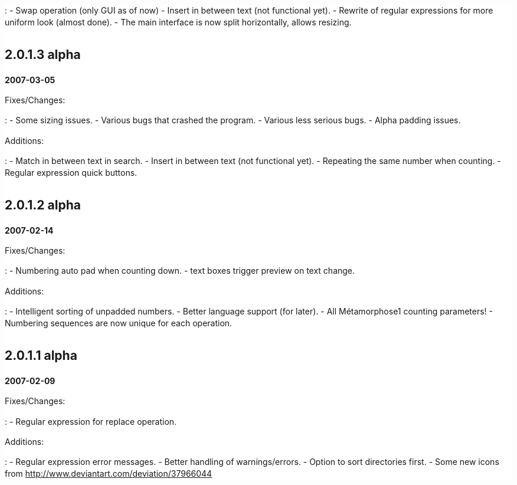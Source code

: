 :   -   Swap operation (only GUI as of now)
    -   Insert in between text (not functional yet).
    -   Rewrite of regular expressions for more uniform look (almost
        done).
    -   The main interface is now split horizontally, allows resizing.

2.0.1.3 alpha
-------------

**2007-03-05**

Fixes/Changes:

:   -   Some sizing issues.
    -   Various bugs that crashed the program.
    -   Various less serious bugs.
    -   Alpha padding issues.

Additions:

:   -   Match in between text in search.
    -   Insert in between text (not functional yet).
    -   Repeating the same number when counting.
    -   Regular expression quick buttons.

2.0.1.2 alpha
-------------

**2007-02-14**

Fixes/Changes:

:   -   Numbering auto pad when counting down.
    -   text boxes trigger preview on text change.

Additions:

:   -   Intelligent sorting of unpadded numbers.
    -   Better language support (for later).
    -   All Métamorphose1 counting parameters!
    -   Numbering sequences are now unique for each operation.

2.0.1.1 alpha
-------------

**2007-02-09**

Fixes/Changes:

:   -   Regular expression for replace operation.

Additions:

:   -   Regular expression error messages.
    -   Better handling of warnings/errors.
    -   Option to sort directories first.
    -   Some new icons from
        <http://www.deviantart.com/deviation/37966044>
